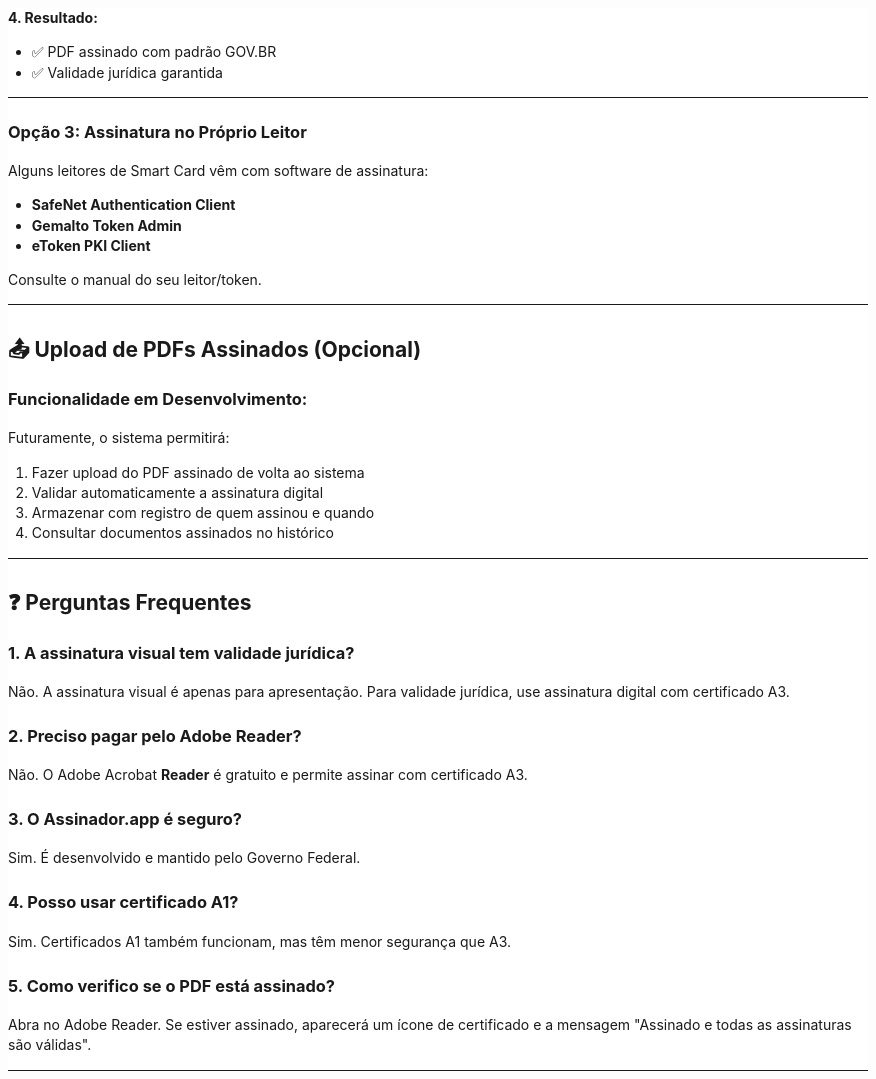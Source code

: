 **4. Resultado:**
   - ✅ PDF assinado com padrão GOV.BR
   - ✅ Validade jurídica garantida

---

### **Opção 3: Assinatura no Próprio Leitor**

Alguns leitores de Smart Card vêm com software de assinatura:

- **SafeNet Authentication Client**
- **Gemalto Token Admin**
- **eToken PKI Client**

Consulte o manual do seu leitor/token.

---

## 📤 Upload de PDFs Assinados (Opcional)

### **Funcionalidade em Desenvolvimento:**

Futuramente, o sistema permitirá:
1. Fazer upload do PDF assinado de volta ao sistema
2. Validar automaticamente a assinatura digital
3. Armazenar com registro de quem assinou e quando
4. Consultar documentos assinados no histórico

---

## ❓ Perguntas Frequentes

### **1. A assinatura visual tem validade jurídica?**
Não. A assinatura visual é apenas para apresentação. Para validade jurídica, use assinatura digital com certificado A3.

### **2. Preciso pagar pelo Adobe Reader?**
Não. O Adobe Acrobat **Reader** é gratuito e permite assinar com certificado A3.

### **3. O Assinador.app é seguro?**
Sim. É desenvolvido e mantido pelo Governo Federal.

### **4. Posso usar certificado A1?**
Sim. Certificados A1 também funcionam, mas têm menor segurança que A3.

### **5. Como verifico se o PDF está assinado?**
Abra no Adobe Reader. Se estiver assinado, aparecerá um ícone de certificado e a mensagem "Assinado e todas as assinaturas são válidas".

---
